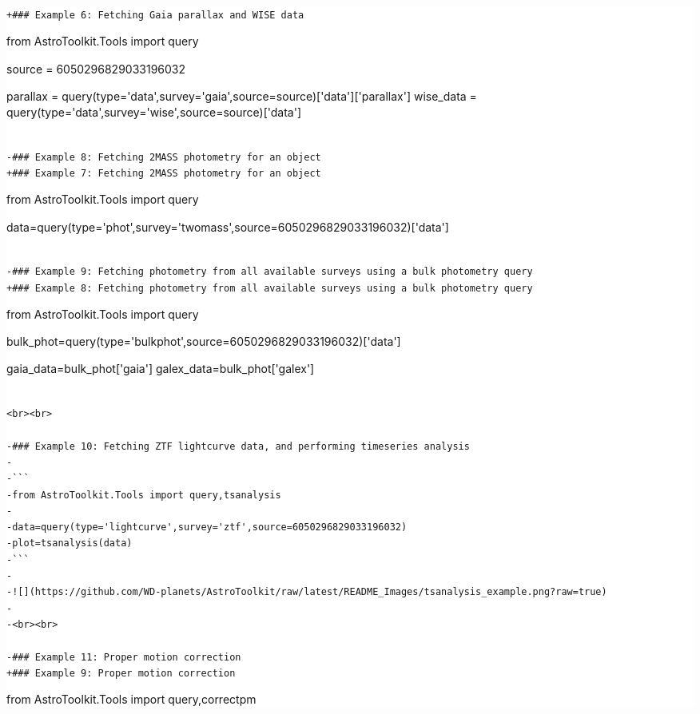  ```
+### Example 6: Fetching Gaia parallax and WISE data
 
 ```
 from AstroToolkit.Tools import query
 
 source = 6050296829033196032
 
 parallax = query(type='data',survey='gaia',source=source)['data']['parallax']
 wise_data = query(type='data',survey='wise',source=source)['data']
 ```
 
-### Example 8: Fetching 2MASS photometry for an object
+### Example 7: Fetching 2MASS photometry for an object
 
 ```
 from AstroToolkit.Tools import query
 
 data=query(type='phot',survey='twomass',source=6050296829033196032)['data']
 ```
 
-### Example 9: Fetching photometry from all available surveys using a bulk photometry query
+### Example 8: Fetching photometry from all available surveys using a bulk photometry query
 
 ```
 from AstroToolkit.Tools import query
 
 bulk_phot=query(type='bulkphot',source=6050296829033196032)['data']
 
 gaia_data=bulk_phot['gaia']
 galex_data=bulk_phot['galex']
 ```
 
 <br><br>
 
-### Example 10: Fetching ZTF lightcurve data, and performing timeseries analysis
-
-```
-from AstroToolkit.Tools import query,tsanalysis
-
-data=query(type='lightcurve',survey='ztf',source=6050296829033196032)
-plot=tsanalysis(data)
-```
-
-![](https://github.com/WD-planets/AstroToolkit/raw/latest/README_Images/tsanalysis_example.png?raw=true)
-
-<br><br>
 
-### Example 11: Proper motion correction
+### Example 9: Proper motion correction
 
 ```
 from AstroToolkit.Tools import query,correctpm
 